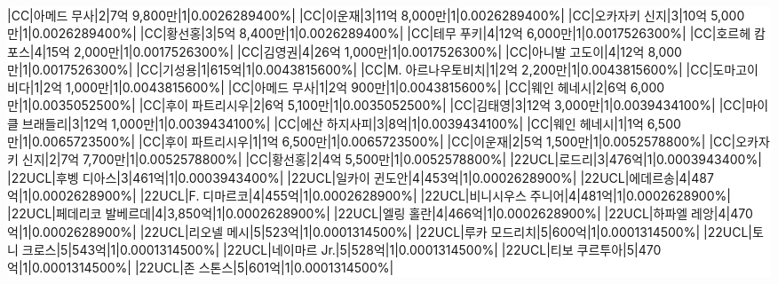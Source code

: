 |CC|아메드 무사|2|7억 9,800만|1|0.0026289400%|
|CC|이운재|3|11억 8,000만|1|0.0026289400%|
|CC|오카자키 신지|3|10억 5,000만|1|0.0026289400%|
|CC|황선홍|3|5억 8,400만|1|0.0026289400%|
|CC|테무 푸키|4|12억 6,000만|1|0.0017526300%|
|CC|호르헤 캄포스|4|15억 2,000만|1|0.0017526300%|
|CC|김영권|4|26억 1,000만|1|0.0017526300%|
|CC|아니발 고도이|4|12억 8,000만|1|0.0017526300%|
|CC|기성용|1|615억|1|0.0043815600%|
|CC|M. 아르나우토비치|1|2억 2,200만|1|0.0043815600%|
|CC|도마고이 비다|1|2억 1,000만|1|0.0043815600%|
|CC|아메드 무사|1|2억 900만|1|0.0043815600%|
|CC|웨인 헤네시|2|6억 6,000만|1|0.0035052500%|
|CC|후이 파트리시우|2|6억 5,100만|1|0.0035052500%|
|CC|김태영|3|12억 3,000만|1|0.0039434100%|
|CC|마이클 브래들리|3|12억 1,000만|1|0.0039434100%|
|CC|에산 하지사피|3|8억|1|0.0039434100%|
|CC|웨인 헤네시|1|1억 6,500만|1|0.0065723500%|
|CC|후이 파트리시우|1|1억 6,500만|1|0.0065723500%|
|CC|이운재|2|5억 1,500만|1|0.0052578800%|
|CC|오카자키 신지|2|7억 7,700만|1|0.0052578800%|
|CC|황선홍|2|4억 5,500만|1|0.0052578800%|
|22UCL|로드리|3|476억|1|0.0003943400%|
|22UCL|후벵 디아스|3|461억|1|0.0003943400%|
|22UCL|일카이 귄도안|4|453억|1|0.0002628900%|
|22UCL|에데르송|4|487억|1|0.0002628900%|
|22UCL|F. 디마르코|4|455억|1|0.0002628900%|
|22UCL|비니시우스 주니어|4|481억|1|0.0002628900%|
|22UCL|페데리코 발베르데|4|3,850억|1|0.0002628900%|
|22UCL|엘링 홀란|4|466억|1|0.0002628900%|
|22UCL|하파엘 레앙|4|470억|1|0.0002628900%|
|22UCL|리오넬 메시|5|523억|1|0.0001314500%|
|22UCL|루카 모드리치|5|600억|1|0.0001314500%|
|22UCL|토니 크로스|5|543억|1|0.0001314500%|
|22UCL|네이마르 Jr.|5|528억|1|0.0001314500%|
|22UCL|티보 쿠르투아|5|470억|1|0.0001314500%|
|22UCL|존 스톤스|5|601억|1|0.0001314500%|